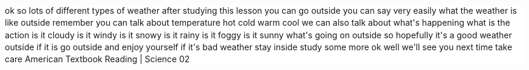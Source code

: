 ok so lots of different types of weather
after studying this lesson you can go
outside you can say very easily what the
weather is like outside remember you can
talk about temperature hot cold warm
cool we can also talk about what's
happening what is the action is it
cloudy is it windy is it snowy is it
rainy is it foggy is it sunny what's
going on outside so hopefully it's a
good weather outside if it is go outside
and enjoy yourself
if it's bad weather stay inside study
some more
ok well we'll see you next time take
care
American Textbook Reading | Science 02